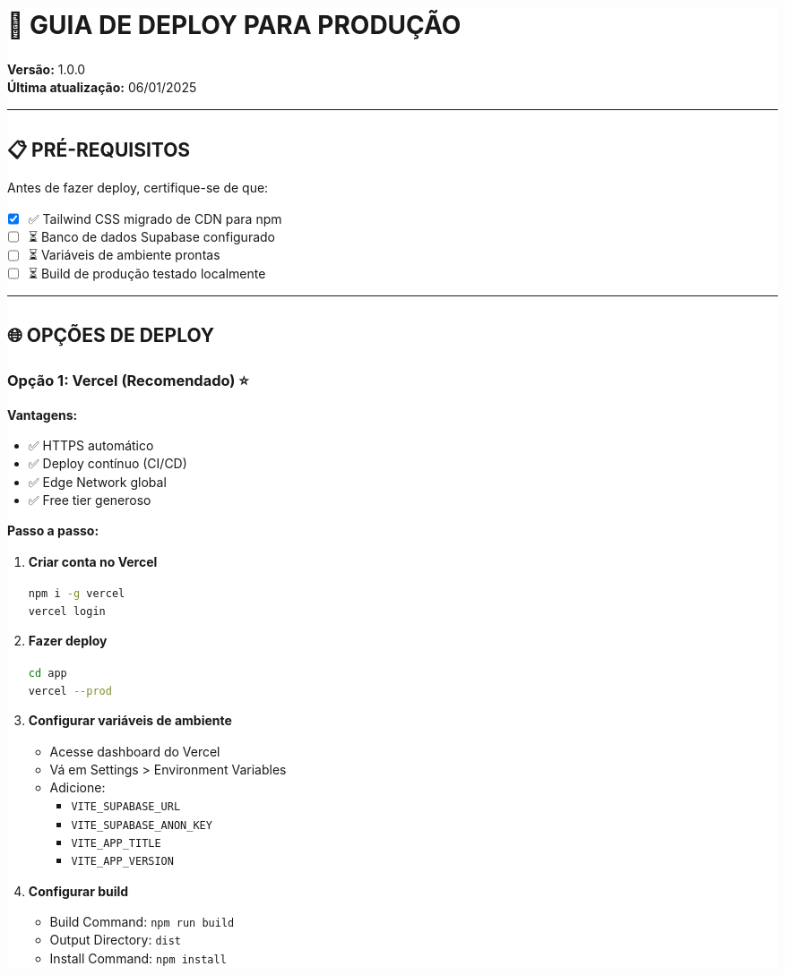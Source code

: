 # 🚀 GUIA DE DEPLOY PARA PRODUÇÃO

**Versão:** 1.0.0  
**Última atualização:** 06/01/2025

---

## 📋 PRÉ-REQUISITOS

Antes de fazer deploy, certifique-se de que:

- [x] ✅ Tailwind CSS migrado de CDN para npm
- [ ] ⏳ Banco de dados Supabase configurado
- [ ] ⏳ Variáveis de ambiente prontas
- [ ] ⏳ Build de produção testado localmente

---

## 🌐 OPÇÕES DE DEPLOY

### **Opção 1: Vercel (Recomendado)** ⭐

**Vantagens:**
- ✅ HTTPS automático
- ✅ Deploy contínuo (CI/CD)
- ✅ Edge Network global
- ✅ Free tier generoso

**Passo a passo:**

1. **Criar conta no Vercel**
   ```bash
   npm i -g vercel
   vercel login
   ```

2. **Fazer deploy**
   ```bash
   cd app
   vercel --prod
   ```

3. **Configurar variáveis de ambiente**
   - Acesse dashboard do Vercel
   - Vá em Settings > Environment Variables
   - Adicione:
     - `VITE_SUPABASE_URL`
     - `VITE_SUPABASE_ANON_KEY`
     - `VITE_APP_TITLE`
     - `VITE_APP_VERSION`

4. **Configurar build**
   - Build Command: `npm run build`
   - Output Directory: `dist`
   - Install Command: `npm install`
